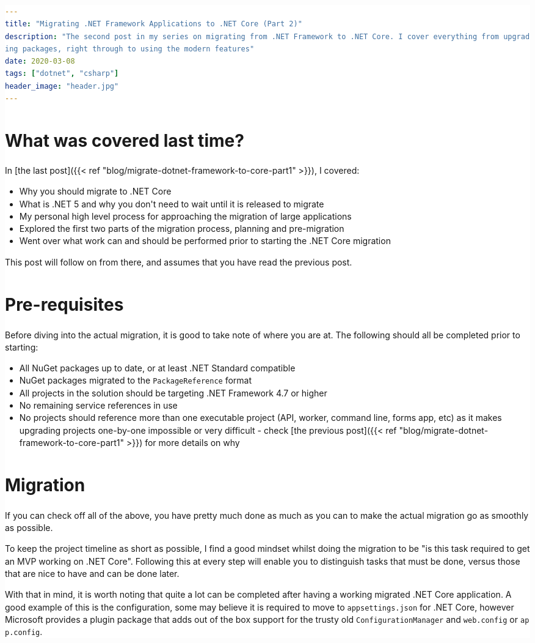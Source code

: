 ```yaml
---
title: "Migrating .NET Framework Applications to .NET Core (Part 2)"
description: "The second post in my series on migrating from .NET Framework to .NET Core. I cover everything from upgrading packages, right through to using the modern features"
date: 2020-03-08
tags: ["dotnet", "csharp"]
header_image: "header.jpg"
---
```


# What was covered last time?

In [the last post]({{< ref "blog/migrate-dotnet-framework-to-core-part1" >}}), I covered:

- Why you should migrate to .NET Core
- What is .NET 5 and why you don't need to wait until it is released to migrate
- My personal high level process for approaching the migration of large applications
- Explored the first two parts of the migration process, planning and pre-migration
- Went over what work can and should be performed prior to starting the .NET Core migration

This post will follow on from there, and assumes that you have read the previous post.

# Pre-requisites

Before diving into the actual migration, it is good to take note of where you are at. The following should all be completed prior to starting:

- All NuGet packages up to date, or at least .NET Standard compatible
- NuGet packages migrated to the `PackageReference` format
- All projects in the solution should be targeting .NET Framework 4.7 or higher
- No remaining service references in use
- No projects should reference more than one executable project (API, worker, command line, forms app, etc) as it makes upgrading projects one-by-one impossible or very difficult - check [the previous post]({{< ref "blog/migrate-dotnet-framework-to-core-part1" >}}) for more details on why

# Migration

If you can check off all of the above, you have pretty much done as much as you can to make the actual migration go as smoothly as possible.

To keep the project timeline as short as possible, I find a good mindset whilst doing the migration to be "is this task required to get an MVP working on .NET Core". Following this at every step will enable you to distinguish tasks that must be done, versus those that are nice to have and can be done later.

With that in mind, it is worth noting that quite a lot can be completed after having a working migrated .NET Core application. A good example of this is the configuration, some may believe it is required to move to `appsettings.json` for .NET Core, however Microsoft provides a plugin package that adds out of the box support for the trusty old `ConfigurationManager` and `web.config` or `app.config`.
